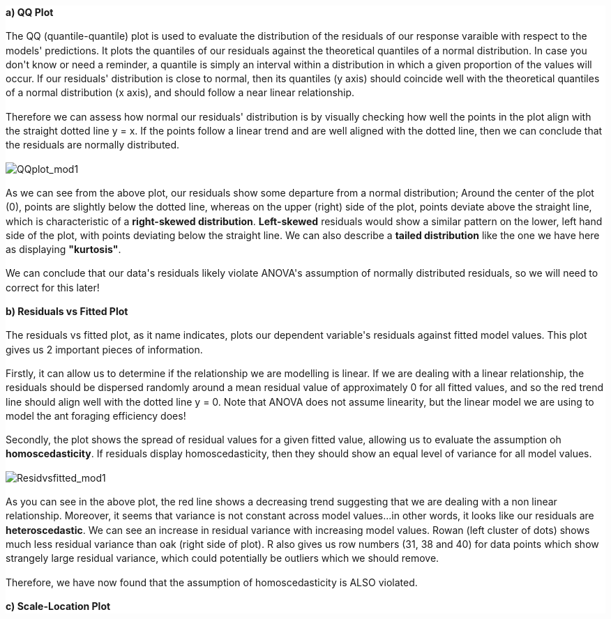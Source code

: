 __a) QQ Plot__

The QQ (quantile-quantile) plot is used to evaluate the distribution of the residuals of our response varaible with respect to the models' predictions. It plots the quantiles of our residuals against the theoretical quantiles of a normal distribution. In case you don't know or need a reminder, a quantile is simply an interval within a distribution in which a given proportion of the values will occur. If our residuals' distribution is close to normal, then its quantiles (y axis) should coincide well with the theoretical quantiles of a normal distribution (x axis), and should follow a near linear relationship.

Therefore we can assess how normal our residuals' distribution is by visually checking how well the points in the plot align with the straight dotted line y = x. If the points follow a linear trend and are well aligned with the dotted line, then we can conclude that the residuals are normally distributed.

![QQplot_mod1](https://user-images.githubusercontent.com/91272449/145222002-402208bd-8ae8-4b00-afdd-c6705868a2cc.png)

As we can see from the above plot, our residuals show some departure from a normal distribution; Around the center of the plot (0), points are slightly below the dotted line, whereas on the upper (right) side of the plot, points deviate above the straight line, which is characteristic of a __right-skewed distribution__. __Left-skewed__ residuals would show a similar pattern on the lower, left hand side of the plot, with points deviating below the straight line. We can also describe a __tailed distribution__ like the one we have here as displaying __"kurtosis"__.

We can conclude that our data's residuals likely violate ANOVA's assumption of normally distributed residuals, so we will need to correct for this later!


__b) Residuals vs Fitted Plot__

The residuals vs fitted plot, as it name indicates, plots our dependent variable's residuals against fitted model values. This plot gives us 2 important pieces of information. 

Firstly, it can allow us to determine if the relationship we are modelling is linear. If we are dealing with a linear relationship, the residuals should be dispersed randomly around a mean residual value of approximately 0 for all fitted values, and so the red trend line should align well with the dotted line y = 0. Note that ANOVA does not assume linearity, but the linear model we are using to model the ant foraging efficiency does!

Secondly, the plot shows the spread of residual values for a given fitted value, allowing us to evaluate the assumption oh __homoscedasticity__. If residuals display homoscedasticity, then they should show an equal level of variance for all model values.

![Residvsfitted_mod1](https://user-images.githubusercontent.com/91272449/145222056-b76bea2c-c82c-47fd-88c7-ed0a83b58e04.png)

As you can see in the above plot, the red line shows a decreasing trend suggesting that we are dealing with a non linear relationship. Moreover, it seems that variance is not constant across model values...in other words, it looks like our residuals are __heteroscedastic__. We can see an increase in residual variance with increasing model values. Rowan (left cluster of dots) shows much less residual variance than oak (right side of plot). R also gives us row numbers (31, 38 and 40) for data points which show strangely large residual variance, which could potentially be outliers which we should remove.

Therefore, we have now found that the assumption of homoscedasticity is ALSO violated.

__c) Scale-Location Plot__
